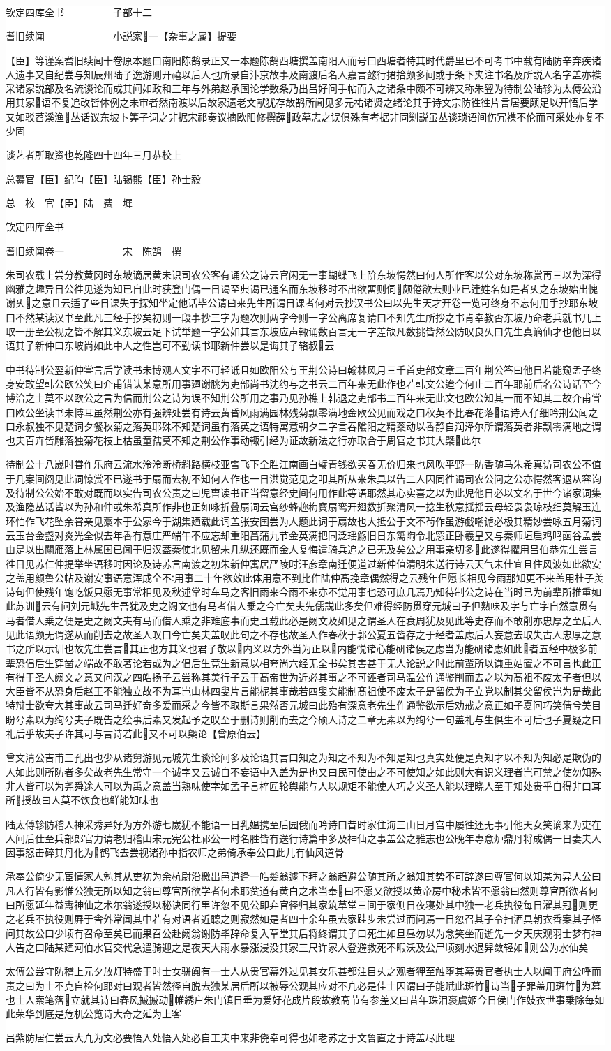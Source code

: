 钦定四库全书　　　　　子部十二  

耆旧续闻　　　　　　　小説家一【杂事之属】提要  

【臣】等谨案耆旧续闻十卷原本题曰南阳陈鹄录正又一本题陈鹄西塘撰盖南阳人而号曰西塘者特其时代爵里已不可考书中载有陆防辛弃疾诸人遗事又自纪尝与知辰州陆子逸游则开禧以后人也所录自汴京故事及南渡后名人嘉言懿行捃拾颇多间或于条下夹注书名及所説人名字盖亦襍采诸家説部及名流谈论而成其间如政和三年与外弟赵承国论学数条乃出吕好问手帖而入之诸条中颇不可辨又称朱翌为待制公陆轸为太傅公沿用其家语不复追改皆体例之未审者然南渡以后故家遗老文献犹存故鹄所闻见多元祐诸贤之绪论其于诗文宗防徃徃片言居要颇足以开悟后学又如驳苕溪渔丛话议东坡卜筭子词之非据宋祁奏议摘欧阳修撰薛政墓志之误俱殊有考据非同剿説虽丛谈琐语间伤冗襍不伦而可采处亦复不少固  

谈艺者所取资也乾隆四十四年三月恭校上  

总纂官【臣】纪昀【臣】陆锡熊【臣】孙士毅  

总　校　官【臣】陆　费　墀  

钦定四库全书  

耆旧续闻卷一　　　　　　宋　陈鹄　撰  

朱司农载上尝分教黄冈时东坡谪居黄未识司农公客有诵公之诗云官闲无一事蝴蝶飞上阶东坡愕然曰何人所作客以公对东坡称赏再三以为深得幽雅之趣异日公徃见遂为知已自此时获登门偶一日谒至典谒已通名而东坡移时不出欲畱则伺颇倦欲去则业已逹姓名如是者乆之东坡始出愧谢乆之意且云适了些日课失于探知坐定他话毕公请曰来先生所谓日课者何对云抄汉书公曰以先生天才开卷一览可终身不忘何用手抄耶东坡曰不然某读汉书至此凡三经手抄矣初则一段事抄三字为题次则两字今则一字公离席复请曰不知先生所抄之书肯幸教否东坡乃命老兵就书几上取一册至公视之皆不解其义东坡云足下试举题一字公如其言东坡应声輙诵数百言无一字差缺凡数挑皆然公防叹良乆曰先生真谪仙才也他日以语其子新仲曰东坡尚如此中人之性岂可不勤读书耶新仲尝以是诲其子辂叔云  

中书待制公翌新仲甞言后学读书未博观人文字不可轻诋且如欧阳公与王荆公诗曰翰林风月三千首吏部文章二百年荆公答曰他日若能窥孟子终身安敢望韩公欧公笑曰介甫错认某意所用事廼谢朓为吏部尚书沈约与之书云二百年来无此作也若韩文公迨今何止二百年耶前后名公诗话至今博洽之士莫不以欧公之言为信而荆公之诗为误不知荆公所用之事乃见孙樵上韩退之吏部书二百年来无此文也欧公知其一而不知其二故介甫甞曰欧公坐读书未博耳虽然荆公亦有强辨处尝有诗云黄昏风雨满园林残菊飘零满地金欧公见而戏之曰秋英不比春花落语诗人仔细吟荆公闻之曰永叔独不见楚词夕餐秋菊之落英耶殊不知楚词虽有落英之语特寓意朝夕二字言吞隂阳之精蘂动以香静自润泽尔所谓落英者非飘零满地之谓也夫百卉皆雕落独菊花枝上枯虽童孺莫不知之荆公作事动輙引经为证故新法之行亦取合于周官之书其大槩此尔  

待制公十八嵗时甞作乐府云流水泠泠断桥斜路横枝亚雪飞下全胜江南画白璧青钱欲买春无价归来也风吹平野一防香随马朱希真访司农公不值于几案间阅见此词惊赏不已遂书于扇而去初不知何人作也一日洪觉范见之叩其所从来朱具以告二人因同徃谒司农公问之公亦愕然客退从容询及待制公公始不敢对既而以实告司农公责之曰児曺读书正当留意经史间何用作此等语耶然其心实喜之以为此児他日必以文名于世今诸家词集及渔隐丛话皆以为孙和仲或朱希真所作非也正如咏折叠扇词云宫纱蜂趂梅寳扇鸾开翅数折聚清风一捻生秋意揺揺云母轻袅袅琼枝细莫解玉连环怕作飞花坠余甞亲见藁本于公家今于湖集廼载此词盖张安国尝为人题此词于扇故也大抵公于文不茍作虽游戱嘲谑必极其精妙尝咏五月菊词云玉台金盏对炎光全似去年香有意庄严端午不应忘却重阳菖蒲九节金英满把同泛瑶觞旧日东篱陶令北窓正卧羲皇又与秦师垣启鸡鸣函谷孟尝由是以出闗雁落上林属国已闻于归汉葢秦使北见留未几纵还既而金人复悔遣骑兵追之已无及矣公之用事亲切多此遂得擢用吕伯恭先生尝言徃日见苏仁仲提举坐语移时因论及诗苏言南渡之初朱新仲寓居严陵时汪彦章南迁便道过新仲值清明朱送行诗云天气未佳宜且住风波如此欲安之盖用颜鲁公帖及谢安事语意浑成全不用事二十年欲效此体用意不到比作陆仲髙挽章偶然得之云残年但愿长相见今雨那知更不来盖用杜子羙诗句但使残年饱吃饭只愿无事常相见及秋述常时车马之客旧雨来今雨不来亦不觉用事也恐可庶几焉乃知待制公之诗在当时已为前辈所推重如此苏训云有问刘元城先生吾犹及史之阙文也有马者借人乗之今亡矣夫先儒説此多矣但难得经防贯穿元城曰子但熟味及字与亡字自然意贯有马者借人乗之便是史之阙文夫有马而借人乘之非难底事而史且载此必是阙文及如见之谓圣人在衰周犹及见此等史存而不敢削亦忠厚之至后人见此语颇无谓遂从而削去之故圣人叹曰今亡矣夫盖叹此句之不存也故圣人作春秋于郭公夏五皆存之于经者盖虑后人妄意去取失古人忠厚之意书之所以示训也故先生尝言其正也方其义也君子敬以内义以方外当为正以内能悦诸心能硏诸侯之虑当为能硏诸虑如此者五经中极多前辈恐倡后生穿凿之端故不敢著论若或为之倡后生竞生新意以相夸尚六经无全书矣其害甚于无人论説之时此前軰所以谦重姑置之不可言也此正有得于圣人阙文之意又问汉之四皓扬子云尝称其羙行子云于髙帝世为近必其事之不可诬者司马温公作通鉴削而去之以为髙祖不废太子者但以大臣皆不从恐身后赵王不能独立故不为耳岂山林四叟片言能柅其事哉若四叟实能制髙祖使不废太子是留侯为子立党以制其父留侯岂为是哉此特辩士欲夸大其事故云司马迁好竒多爱而采之今皆不取斯言果然否元城曰此殆有深意老先生作通鉴欲示后劝戒之意正如子夏问巧笑倩兮美目盼兮素以为绚兮夫子既告之绘事后素又发起予之叹至于删诗则削而去之今硕人诗之二章无素以为绚兮一句盖礼与生俱生不可后也子夏疑之曰礼后乎故夫子许其可与言诗若此又不可以槩论【曾原伯云】  

曾文清公吉甫三孔出也少从诸舅游见元城先生谈论间多及论语其言曰知之为知之不知为不知是知也真实处便是真知才以不知为知必是欺伪的人如此则所防者多矣故老先生常守一个诚字又云诚自不妄语中入盖为是也又曰民可使由之不可使知之如此则大有识义理者岂可禁之使勿知殊非人皆可以为尧舜途人可以为禹之意盖当熟味使字如孟子言梓匠轮舆能与人以规矩不能使人巧之义圣人能以理晓人至于知处贵乎自得非口耳所授故曰人莫不饮食也鲜能知味也  

陆太傅轸防稽人神采秀异好为方外游七嵗犹不能语一日乳媪携至后园俄而吟诗曰昔时家住海三山日月宫中屡徃还无事引他天女笑谪来为吏在人间后仕至兵部郎官力请老归稽山宋元宪公杜祁公一时名胜皆有送行诗篇中多及神仙之事盖公之雅志也公晚年専意炉鼎丹将成偶一日妻夫人因事怒击碎其丹化为鹤飞去尝视诸孙中指农师之弟倚承奉公曰此儿有仙风道骨  

承奉公倚少无宦情家人勉其从吏初为余杭尉沿檄出邑道逢一皓髪翁遽下拜之翁趋避公随其所之翁知其势不可辞遂曰尊官何以知某为异人公曰凡人行皆有影惟公独无所以知之翁曰尊官所欲学者何术耶贫道有黄白之术当奉曰不愿又欲授以黄帝房中秘术皆不愿翁曰然则尊官所欲者何曰所愿延年益夀神仙之术尔翁遂授以秘诀同行里许忽不见公即弃官径归其家筑草堂三间于家侧日夜寝处其中独一老兵执役每日濯其冠则更之老兵不执役则屛于舎外常闻其中若有对语者近聼之则寂然如是者四十余年虽去家跬步未尝过而问焉一日忽召其子令扫洒具朝衣香案其子怪问其故公曰少顷有召命至矣已而果召公赴阙翁谢防毕辞命复入草堂其后将终谓其子曰死生如旦昼勿以为念笑坐而逝先一夕天庆观羽士梦有神人告之曰陆某廼河伯水官交代急遣骑迎之是夜天大雨水暴涨浸没其家三尺许家人登避救死不暇沃及公尸顷刻水退舁敛轻如则公为水仙矣  

太傅公尝守防稽上元夕放灯特盛于时士女骈阗有一士人从贵官幕外过见其女乐甚都注目乆之观者狎至触堕其幕贵官者执士人以闻于府公呼而责之曰为士不克自检何耶对曰观者皆然径自脱去独某居后所以被辱公观其应对不凢必是佳士因谓曰子能赋此斑竹诗当子罪盖用斑竹为幕也士人索笔落立就其诗曰春风摵摵动帷綉户朱门镇日垂为爱好花成片段故教髙节有参差又曰昔年珠泪裛虞姬今日侯门作妓衣世事乗除毎如此荣华到底是危机公览诗大奇之延为上客  

吕紫防居仁尝云大凢为文必要悟入处悟入处必自工夫中来非侥幸可得也如老苏之于文鲁直之于诗盖尽此理  
